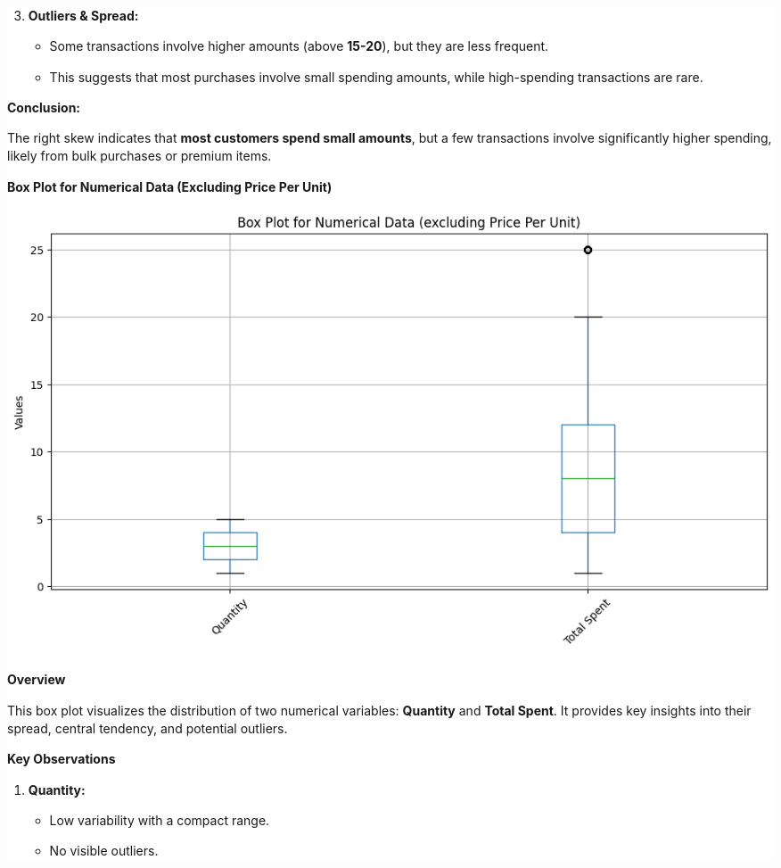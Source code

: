 3.  **Outliers & Spread:**

    -   Some transactions involve higher amounts (above **15-20**), but
        they are less frequent.

    -   This suggests that most purchases involve small spending
        amounts, while high-spending transactions are rare.

**Conclusion:**

The right skew indicates that **most customers spend small amounts**,
but a few transactions involve significantly higher spending, likely
from bulk purchases or premium items.

**Box Plot for Numerical Data (Excluding Price Per Unit)**

![](./image2.png)

**Overview**

This box plot visualizes the distribution of two numerical variables:
**Quantity** and **Total Spent**. It provides key insights into their
spread, central tendency, and potential outliers.

**Key Observations**

1.  **Quantity:**

    -   Low variability with a compact range.

    -   No visible outliers.
